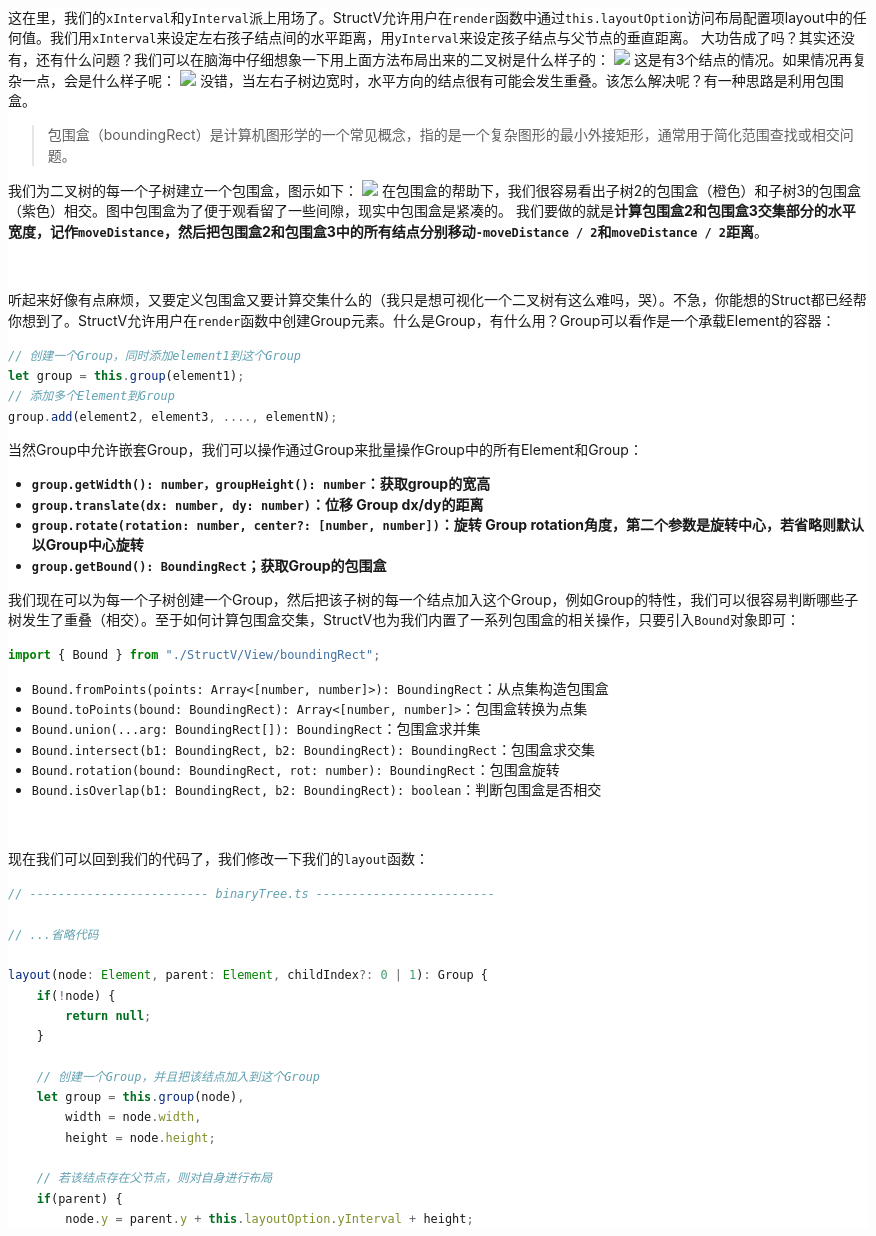 这在里，我们的`xInterval`和`yInterval`派上用场了。StructV允许用户在`render`函数中通过`this.layoutOption`访问布局配置项layout中的任何值。我们用`xInterval`来设定左右孩子结点间的水平距离，用`yInterval`来设定孩子结点与父节点的垂直距离。
大功告成了吗？其实还没有，还有什么问题？我们可以在脑海中仔细想象一下用上面方法布局出来的二叉树是什么样子的：
![](https://github.com/phenomLi/StructV/raw/master/images/微信截图_20200327154940.png)
这是有3个结点的情况。如果情况再复杂一点，会是什么样子呢：
![](https://github.com/phenomLi/StructV/raw/master/images/微信截图_20200327155441.png)
没错，当左右子树边宽时，水平方向的结点很有可能会发生重叠。该怎么解决呢？有一种思路是利用包围盒。
> 包围盒（boundingRect）是计算机图形学的一个常见概念，指的是一个复杂图形的最小外接矩形，通常用于简化范围查找或相交问题。

我们为二叉树的每一个子树建立一个包围盒，图示如下：
![](https://github.com/phenomLi/StructV/raw/master/images/微信截图_20200327163736.png)
在包围盒的帮助下，我们很容易看出子树2的包围盒（橙色）和子树3的包围盒（紫色）相交。图中包围盒为了便于观看留了一些间隙，现实中包围盒是紧凑的。
我们要做的就是**计算包围盒2和包围盒3交集部分的水平宽度，记作`moveDistance`，然后把包围盒2和包围盒3中的所有结点分别移动`-moveDistance / 2`和`moveDistance / 2`距离**。

<br />

听起来好像有点麻烦，又要定义包围盒又要计算交集什么的（我只是想可视化一个二叉树有这么难吗，哭）。不急，你能想的Struct都已经帮你想到了。StructV允许用户在`render`函数中创建Group元素。什么是Group，有什么用？Group可以看作是一个承载Element的容器：
```typescript
// 创建一个Group，同时添加element1到这个Group
let group = this.group(element1);
// 添加多个Element到Group
group.add(element2, element3, ...., elementN);
```
当然Group中允许嵌套Group，我们可以操作通过Group来批量操作Group中的所有Element和Group：
- **`group.getWidth(): number，groupHeight(): number`：获取group的宽高**
- **`group.translate(dx: number, dy: number)`：位移 Group dx/dy的距离**
- **`group.rotate(rotation: number, center?: [number, number])`：旋转 Group rotation角度，第二个参数是旋转中心，若省略则默认以Group中心旋转**
- **`group.getBound(): BoundingRect`；获取Group的包围盒**

我们现在可以为每一个子树创建一个Group，然后把该子树的每一个结点加入这个Group，例如Group的特性，我们可以很容易判断哪些子树发生了重叠（相交）。至于如何计算包围盒交集，StructV也为我们内置了一系列包围盒的相关操作，只要引入`Bound`对象即可：
```typescript
import { Bound } from "./StructV/View/boundingRect";
```
- `Bound.fromPoints(points: Array<[number, number]>): BoundingRect`：从点集构造包围盒
- `Bound.toPoints(bound: BoundingRect): Array<[number, number]>`：包围盒转换为点集
- `Bound.union(...arg: BoundingRect[]): BoundingRect`：包围盒求并集
- `Bound.intersect(b1: BoundingRect, b2: BoundingRect): BoundingRect`：包围盒求交集
- `Bound.rotation(bound: BoundingRect, rot: number): BoundingRect`：包围盒旋转
- `Bound.isOverlap(b1: BoundingRect, b2: BoundingRect): boolean`：判断包围盒是否相交

<br />

现在我们可以回到我们的代码了，我们修改一下我们的`layout`函数：
```typescript
// ------------------------- binaryTree.ts ------------------------- 

// ...省略代码

layout(node: Element, parent: Element, childIndex?: 0 | 1): Group {
    if(!node) {
        return null;
    }

    // 创建一个Group，并且把该结点加入到这个Group
    let group = this.group(node),
        width = node.width,
        height = node.height;

    // 若该结点存在父节点，则对自身进行布局
    if(parent) {
        node.y = parent.y + this.layoutOption.yInterval + height;
```